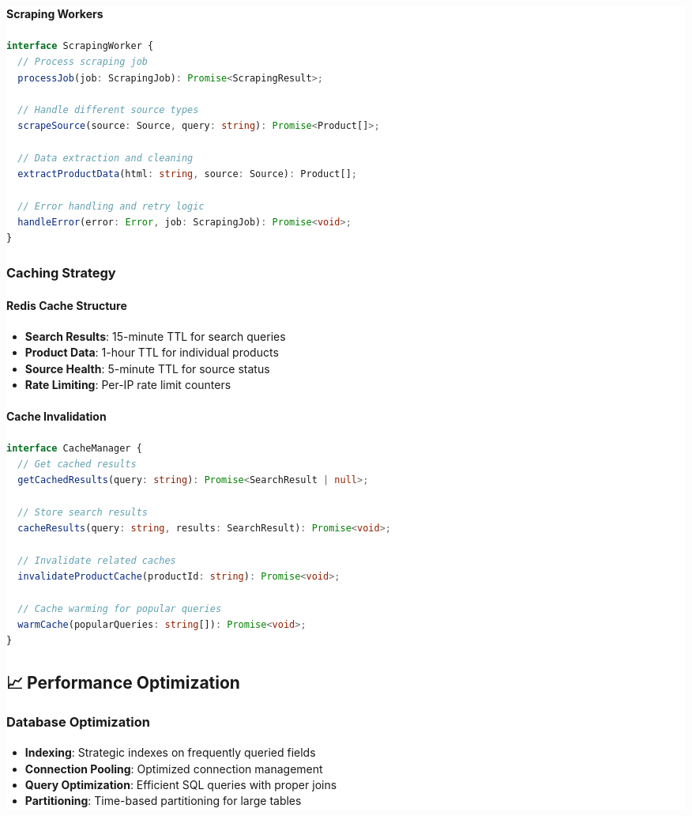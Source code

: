 #### Scraping Workers

```typescript
interface ScrapingWorker {
  // Process scraping job
  processJob(job: ScrapingJob): Promise<ScrapingResult>;
  
  // Handle different source types
  scrapeSource(source: Source, query: string): Promise<Product[]>;
  
  // Data extraction and cleaning
  extractProductData(html: string, source: Source): Product[];
  
  // Error handling and retry logic
  handleError(error: Error, job: ScrapingJob): Promise<void>;
}
```

### Caching Strategy

#### Redis Cache Structure

- **Search Results**: 15-minute TTL for search queries
- **Product Data**: 1-hour TTL for individual products
- **Source Health**: 5-minute TTL for source status
- **Rate Limiting**: Per-IP rate limit counters

#### Cache Invalidation

```typescript
interface CacheManager {
  // Get cached results
  getCachedResults(query: string): Promise<SearchResult | null>;
  
  // Store search results
  cacheResults(query: string, results: SearchResult): Promise<void>;
  
  // Invalidate related caches
  invalidateProductCache(productId: string): Promise<void>;
  
  // Cache warming for popular queries
  warmCache(popularQueries: string[]): Promise<void>;
}
```

## 📈 Performance Optimization

### Database Optimization

- **Indexing**: Strategic indexes on frequently queried fields
- **Connection Pooling**: Optimized connection management
- **Query Optimization**: Efficient SQL queries with proper joins
- **Partitioning**: Time-based partitioning for large tables
